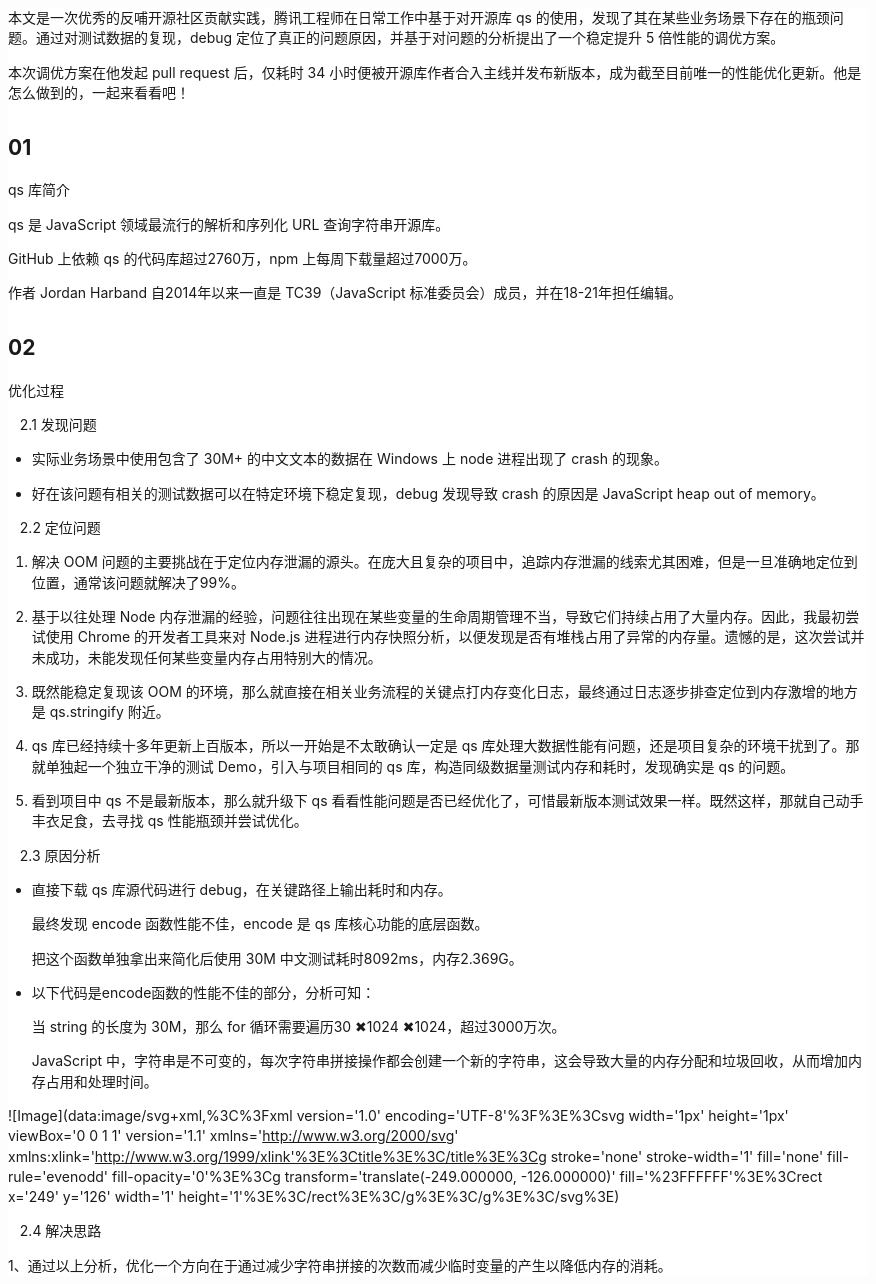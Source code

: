   

本文是一次优秀的反哺开源社区贡献实践，腾讯工程师在日常工作中基于对开源库 qs 的使用，发现了其在某些业务场景下存在的瓶颈问题。通过对测试数据的复现，debug 定位了真正的问题原因，并基于对问题的分析提出了一个稳定提升 5 倍性能的调优方案。

本次调优方案在他发起 pull request 后，仅耗时 34 小时便被开源库作者合入主线并发布新版本，成为截至目前唯一的性能优化更新。他是怎么做到的，一起来看看吧！

## 01

qs 库简介

qs 是 JavaScript 领域最流行的解析和序列化 URL 查询字符串开源库。  

GitHub 上依赖 qs 的代码库超过2760万，npm 上每周下载量超过7000万。

作者 Jordan Harband 自2014年以来一直是 TC39（JavaScript 标准委员会）成员，并在18-21年担任编辑。

## 02

优化过程

   2.1 发现问题

-   实际业务场景中使用包含了 30M+ 的中文文本的数据在 Windows 上 node 进程出现了 crash 的现象。
    
-   好在该问题有相关的测试数据可以在特定环境下稳定复现，debug 发现导致 crash 的原因是 JavaScript heap out of memory。
    

   2.2 定位问题

1.  解决 OOM 问题的主要挑战在于定位内存泄漏的源头。在庞大且复杂的项目中，追踪内存泄漏的线索尤其困难，但是一旦准确地定位到位置，通常该问题就解决了99%。
    
2.  基于以往处理 Node 内存泄漏的经验，问题往往出现在某些变量的生命周期管理不当，导致它们持续占用了大量内存。因此，我最初尝试使用 Chrome 的开发者工具来对 Node.js 进程进行内存快照分析，以便发现是否有堆栈占用了异常的内存量。遗憾的是，这次尝试并未成功，未能发现任何某些变量内存占用特别大的情况。
    
3.  既然能稳定复现该 OOM 的环境，那么就直接在相关业务流程的关键点打内存变化日志，最终通过日志逐步排查定位到内存激增的地方是 qs.stringify 附近。
    
4.  qs 库已经持续十多年更新上百版本，所以一开始是不太敢确认一定是 qs 库处理大数据性能有问题，还是项目复杂的环境干扰到了。那就单独起一个独立干净的测试 Demo，引入与项目相同的 qs 库，构造同级数据量测试内存和耗时，发现确实是 qs 的问题。
    
5.  看到项目中 qs 不是最新版本，那么就升级下 qs 看看性能问题是否已经优化了，可惜最新版本测试效果一样。既然这样，那就自己动手丰衣足食，去寻找 qs 性能瓶颈并尝试优化。
    

   2.3 原因分析

-   直接下载 qs 库源代码进行 debug，在关键路径上输出耗时和内存。
    
    最终发现 encode 函数性能不佳，encode 是 qs 库核心功能的底层函数。
    
    把这个函数单独拿出来简化后使用 30M 中文测试耗时8092ms，内存2.369G。
    
-   以下代码是encode函数的性能不佳的部分，分析可知：
    
    当 string 的长度为 30M，那么 for 循环需要遍历30 ✖1024 ✖1024，超过3000万次。
    
    JavaScript 中，字符串是不可变的，每次字符串拼接操作都会创建一个新的字符串，这会导致大量的内存分配和垃圾回收，从而增加内存占用和处理时间。
    

![Image](data:image/svg+xml,%3C%3Fxml version='1.0' encoding='UTF-8'%3F%3E%3Csvg width='1px' height='1px' viewBox='0 0 1 1' version='1.1' xmlns='http://www.w3.org/2000/svg' xmlns:xlink='http://www.w3.org/1999/xlink'%3E%3Ctitle%3E%3C/title%3E%3Cg stroke='none' stroke-width='1' fill='none' fill-rule='evenodd' fill-opacity='0'%3E%3Cg transform='translate(-249.000000, -126.000000)' fill='%23FFFFFF'%3E%3Crect x='249' y='126' width='1' height='1'%3E%3C/rect%3E%3C/g%3E%3C/g%3E%3C/svg%3E)

   2.4 解决思路

1、通过以上分析，优化一个方向在于通过减少字符串拼接的次数而减少临时变量的产生以降低内存的消耗。
